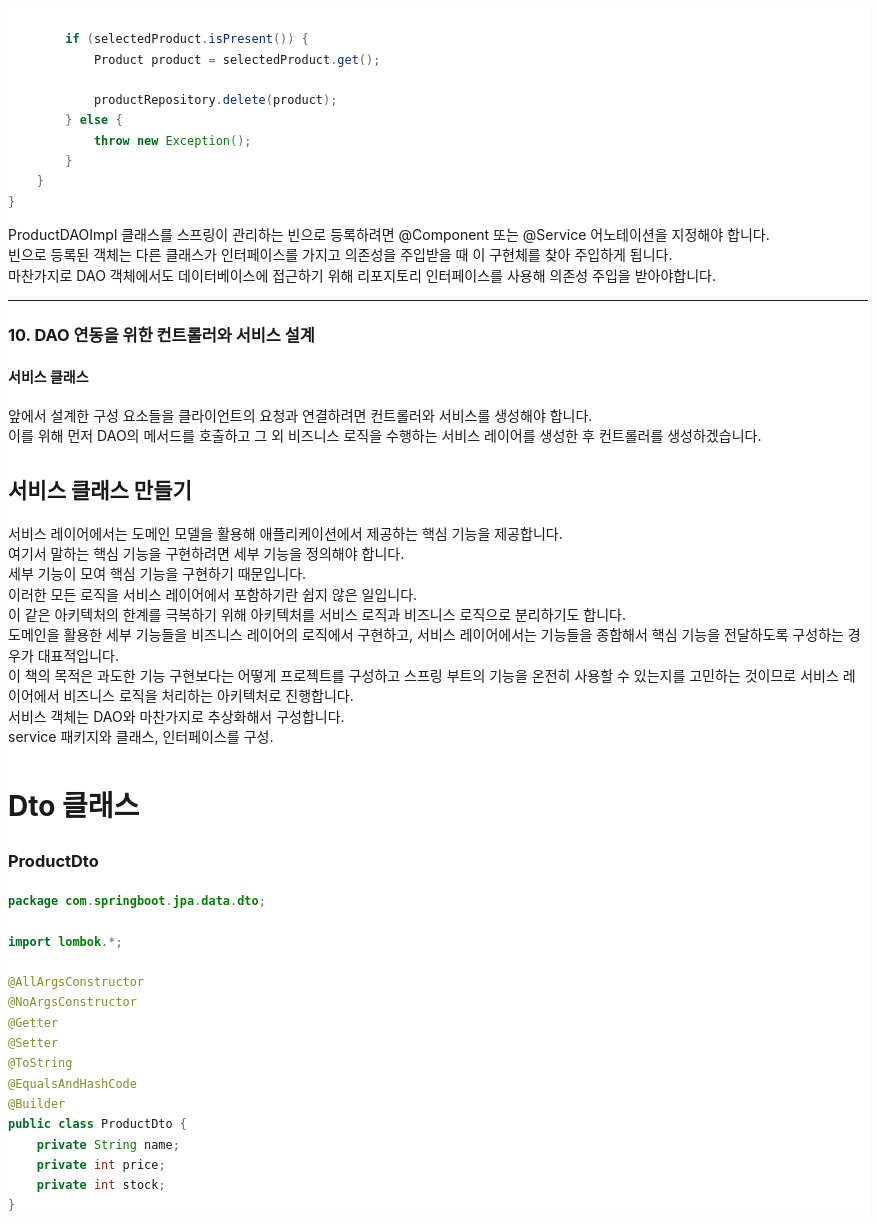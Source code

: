 ```java

        if (selectedProduct.isPresent()) {
            Product product = selectedProduct.get();

            productRepository.delete(product);
        } else {
            throw new Exception();
        }
    }
}
```
ProductDAOImpl 클래스를 스프링이 관리하는 빈으로 등록하려면 @Component 또는 @Service 어노테이션을 지정해야 합니다.<br>
빈으로 등록된 객체는 다른 클래스가 인터페이스를 가지고 의존성을 주입받을 때 이 구현체를 찾아 주입하게 됩니다.<br>
마찬가지로 DAO 객체에서도 데이터베이스에 접근하기 위해 리포지토리 인터페이스를 사용해 의존성 주입을 받아야합니다.<br>


---

### 10. DAO 연동을 위한 컨트롤러와 서비스 설계
#### 서비스 클래스

앞에서 설계한 구성 요소들을 클라이언트의 요청과 연결하려면 컨트롤러와 서비스를 생성해야 합니다.<Br>
이를 위해 먼저 DAO의 메서드를 호출하고 그 외 비즈니스 로직을 수행하는 서비스 레이어를 생성한 후 컨트롤러를 생성하겠습니다.<Br>

## 서비스 클래스 만들기
서비스 레이어에서는 도메인 모델을 활용해 애플리케이션에서 제공하는 핵심 기능을 제공합니다.<Br>
여기서 말하는 핵심 기능을 구현하려면 세부 기능을 정의해야 합니다.<Br>
세부 기능이 모여 핵심 기능을 구현하기 때문입니다.<Br>
이러한 모든 로직을 서비스 레이어에서 포함하기란 쉽지 않은 일입니다.<Br>
이 같은 아키텍처의 한계를 극복하기 위해 아키텍처를 서비스 로직과 비즈니스 로직으로 분리하기도 합니다.<Br>
도메인을 활용한 세부 기능들을 비즈니스 레이어의 로직에서 구현하고, 서비스 레이어에서는 기능들을
종합해서 핵심 기능을 전달하도록 구성하는 경우가 대표적입니다.<Br>
이 책의 목적은 과도한 기능 구현보다는 어떻게 프로젝트를 구성하고 스프링 부트의 기능을 온전히 사용할 수 있는지를
고민하는 것이므로 서비스 레이어에서 비즈니스 로직을 처리하는 아키텍처로 진행합니다.<Br>
서비스 객체는 DAO와 마찬가지로 추상화해서 구성합니다.<Br>
service 패키지와 클래스, 인터페이스를 구성.<Br>

# Dto 클래스 
### ProductDto

```java
package com.springboot.jpa.data.dto;

import lombok.*;

@AllArgsConstructor
@NoArgsConstructor
@Getter
@Setter
@ToString
@EqualsAndHashCode
@Builder
public class ProductDto {
    private String name;
    private int price;
    private int stock;
}
```
